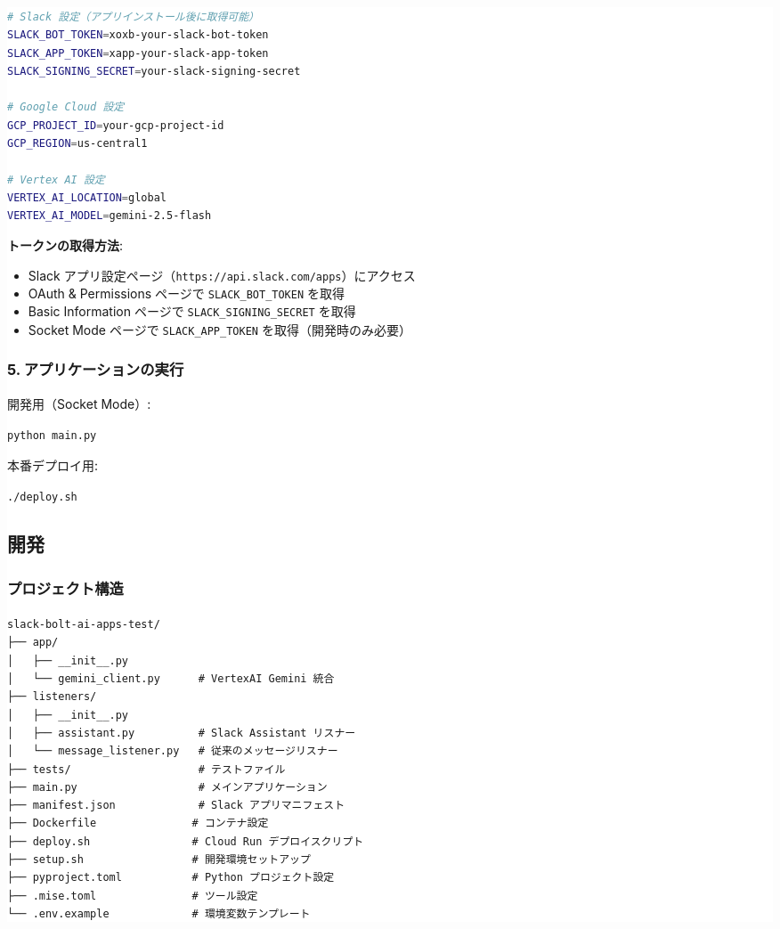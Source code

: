 ```bash
# Slack 設定（アプリインストール後に取得可能）
SLACK_BOT_TOKEN=xoxb-your-slack-bot-token
SLACK_APP_TOKEN=xapp-your-slack-app-token
SLACK_SIGNING_SECRET=your-slack-signing-secret

# Google Cloud 設定
GCP_PROJECT_ID=your-gcp-project-id
GCP_REGION=us-central1

# Vertex AI 設定
VERTEX_AI_LOCATION=global
VERTEX_AI_MODEL=gemini-2.5-flash
```

**トークンの取得方法**:
- Slack アプリ設定ページ（`https://api.slack.com/apps`）にアクセス
- OAuth & Permissions ページで `SLACK_BOT_TOKEN` を取得
- Basic Information ページで `SLACK_SIGNING_SECRET` を取得
- Socket Mode ページで `SLACK_APP_TOKEN` を取得（開発時のみ必要）

### 5. アプリケーションの実行

開発用（Socket Mode）:
```bash
python main.py
```

本番デプロイ用:
```bash
./deploy.sh
```

## 開発

### プロジェクト構造

```
slack-bolt-ai-apps-test/
├── app/
│   ├── __init__.py
│   └── gemini_client.py      # VertexAI Gemini 統合
├── listeners/
│   ├── __init__.py
│   ├── assistant.py          # Slack Assistant リスナー
│   └── message_listener.py   # 従来のメッセージリスナー
├── tests/                    # テストファイル
├── main.py                   # メインアプリケーション
├── manifest.json             # Slack アプリマニフェスト
├── Dockerfile               # コンテナ設定
├── deploy.sh                # Cloud Run デプロイスクリプト
├── setup.sh                 # 開発環境セットアップ
├── pyproject.toml           # Python プロジェクト設定
├── .mise.toml               # ツール設定
└── .env.example             # 環境変数テンプレート
```
